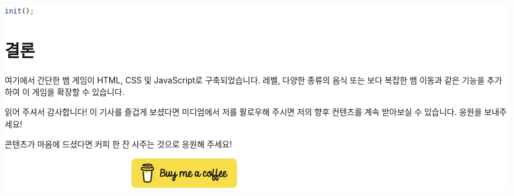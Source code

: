 ```js
init();
```

# 결론

<div class="content-ad"></div>

여기에서 간단한 뱀 게임이 HTML, CSS 및 JavaScript로 구축되었습니다. 레벨, 다양한 종류의 음식 또는 보다 복잡한 뱀 이동과 같은 기능을 추가하여 이 게임을 확장할 수 있습니다.

읽어 주셔서 감사합니다! 이 기사를 즐겁게 보셨다면 미디엄에서 저를 팔로우해 주시면 저의 향후 컨텐츠를 계속 받아보실 수 있습니다. 응원을 보내주세요!

콘텐츠가 마음에 드셨다면 커피 한 잔 사주는 것으로 응원해 주세요!

![BuildingaSimpleSnakeGamewithHTMLCSSandJavaScript_1.png](/assets/img/2024-06-19-BuildingaSimpleSnakeGamewithHTMLCSSandJavaScript_1.png)